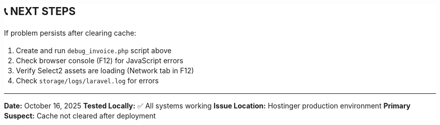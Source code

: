 
## 📞 NEXT STEPS

If problem persists after clearing cache:

1. Create and run `debug_invoice.php` script above
2. Check browser console (F12) for JavaScript errors
3. Verify Select2 assets are loading (Network tab in F12)
4. Check `storage/logs/laravel.log` for errors

---

**Date:** October 16, 2025
**Tested Locally:** ✅ All systems working
**Issue Location:** Hostinger production environment
**Primary Suspect:** Cache not cleared after deployment
